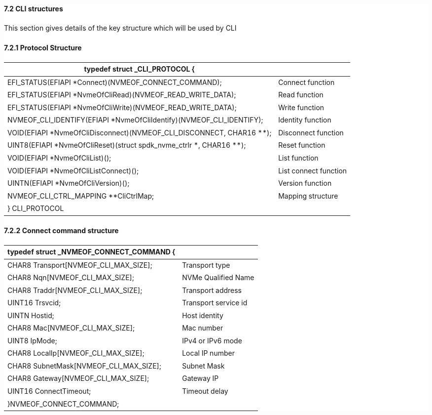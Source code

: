 #### 7.2 <span id="_Toc81475879" class="anchor"></span>CLI structures

This section gives details of the key structure which will be used by CLI

#### 7.2.1 <span id="_Toc81475880" class="anchor"></span>Protocol Structure

| typedef struct \_CLI\_PROTOCOL {                                          |                       |
|---------------------------------------------------------------------------|-----------------------|
| EFI\_STATUS(EFIAPI \*Connect)(NVMEOF\_CONNECT\_COMMAND);                  | Connect function      |
| EFI\_STATUS(EFIAPI \*NvmeOfCliRead)(NVMEOF\_READ\_WRITE\_DATA);           | Read function         |
| EFI\_STATUS(EFIAPI \*NvmeOfCliWrite)(NVMEOF\_READ\_WRITE\_DATA);          | Write function        |
| NVMEOF\_CLI\_IDENTIFY(EFIAPI \*NvmeOfCliIdentify)(NVMEOF\_CLI\_IDENTIFY); | Identity function     |
| VOID(EFIAPI \*NvmeOfCliDisconnect)(NVMEOF\_CLI\_DISCONNECT, CHAR16 \*\*); | Disconnect function   |
| UINT8(EFIAPI \*NvmeOfCliReset)(struct spdk\_nvme\_ctrlr \*, CHAR16 \*\*); | Reset function        |
| VOID(EFIAPI \*NvmeOfCliList)();                                           | List function         |
| VOID(EFIAPI \*NvmeOfCliListConnect)();                                    | List connect function |
| UINTN(EFIAPI \*NvmeOfCliVersion)();                                       | Version function      |
| NVMEOF\_CLI\_CTRL\_MAPPING \*\*CliCtrlMap;                                | Mapping structure     |
| } CLI\_PROTOCOL                                                           |                       |

#### 7.2.2 <span id="_Toc81475881" class="anchor"></span>Connect command structure

| typedef struct \_NVMEOF\_CONNECT\_COMMAND { |                      |
|---------------------------------------------|----------------------|
| CHAR8 Transport\[NVMEOF\_CLI\_MAX\_SIZE\];  | Transport type       |
| CHAR8 Nqn\[NVMEOF\_CLI\_MAX\_SIZE\];        | NVMe Qualified Name  |
| CHAR8 Traddr\[NVMEOF\_CLI\_MAX\_SIZE\];     | Transport address    |
| UINT16 Trsvcid;                             | Transport service id |
| UINTN Hostid;                               | Host identity        |
| CHAR8 Mac\[NVMEOF\_CLI\_MAX\_SIZE\];        | Mac number           |
| UINT8 IpMode;                               | IPv4 or IPv6 mode    |
| CHAR8 LocalIp\[NVMEOF\_CLI\_MAX\_SIZE\];    | Local IP number      |
| CHAR8 SubnetMask\[NVMEOF\_CLI\_MAX\_SIZE\]; | Subnet Mask          |
| CHAR8 Gateway\[NVMEOF\_CLI\_MAX\_SIZE\];    | Gateway IP           |
| UINT16 ConnectTimeout;                      | Timeout delay        |
| }NVMEOF\_CONNECT\_COMMAND;                  |                      |
